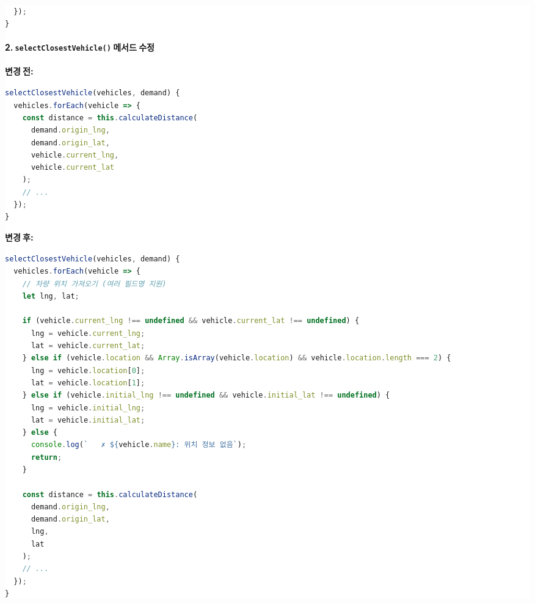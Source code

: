 ```javascript
  });
}
```

#### 2. `selectClosestVehicle()` 메서드 수정

**변경 전:**
```javascript
selectClosestVehicle(vehicles, demand) {
  vehicles.forEach(vehicle => {
    const distance = this.calculateDistance(
      demand.origin_lng,
      demand.origin_lat,
      vehicle.current_lng,
      vehicle.current_lat
    );
    // ...
  });
}
```

**변경 후:**
```javascript
selectClosestVehicle(vehicles, demand) {
  vehicles.forEach(vehicle => {
    // 차량 위치 가져오기 (여러 필드명 지원)
    let lng, lat;
    
    if (vehicle.current_lng !== undefined && vehicle.current_lat !== undefined) {
      lng = vehicle.current_lng;
      lat = vehicle.current_lat;
    } else if (vehicle.location && Array.isArray(vehicle.location) && vehicle.location.length === 2) {
      lng = vehicle.location[0];
      lat = vehicle.location[1];
    } else if (vehicle.initial_lng !== undefined && vehicle.initial_lat !== undefined) {
      lng = vehicle.initial_lng;
      lat = vehicle.initial_lat;
    } else {
      console.log(`   ✗ ${vehicle.name}: 위치 정보 없음`);
      return;
    }
    
    const distance = this.calculateDistance(
      demand.origin_lng,
      demand.origin_lat,
      lng,
      lat
    );
    // ...
  });
}
```
